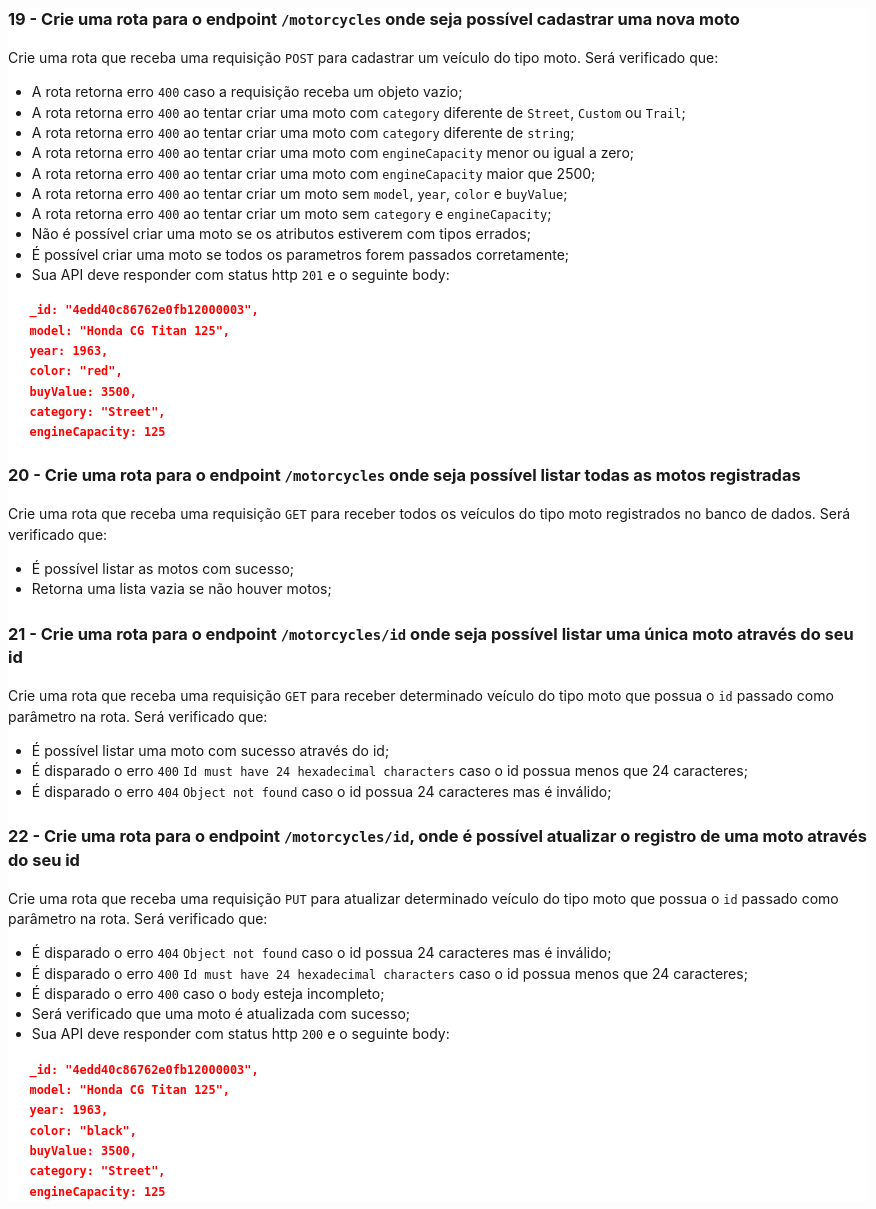 ### 19 - Crie uma rota para o endpoint `/motorcycles` onde seja possível cadastrar uma nova moto

Crie uma rota que receba uma requisição `POST` para cadastrar um veículo do tipo moto. Será verificado que:
 - A rota retorna erro `400` caso a requisição receba um objeto vazio;
 - A rota retorna erro `400` ao tentar criar uma moto com `category` diferente de `Street`, `Custom` ou `Trail`;
 - A rota retorna erro `400` ao tentar criar uma moto com `category` diferente de `string`;
 - A rota retorna erro `400` ao tentar criar uma moto com `engineCapacity` menor ou igual a zero;
 - A rota retorna erro `400` ao tentar criar uma moto com `engineCapacity` maior que 2500;
 - A rota retorna erro `400` ao tentar criar um moto sem `model`, `year`, `color` e `buyValue`;
 - A rota retorna erro `400` ao tentar criar um moto sem `category` e `engineCapacity`;
 - Não é possível criar uma moto se os atributos estiverem com tipos errados;
 - É possível criar uma moto se todos os parametros forem passados corretamente;
 - Sua API deve responder com status http `201` e o seguinte body:
 ```JSON
    _id: "4edd40c86762e0fb12000003",
    model: "Honda CG Titan 125",
    year: 1963,
    color: "red",
    buyValue: 3500,
    category: "Street",
    engineCapacity: 125
 ```

### 20 - Crie uma rota para o endpoint `/motorcycles` onde seja possível listar todas as motos registradas

Crie uma rota que receba uma requisição `GET` para receber todos os veículos do tipo moto registrados no banco de dados. Será verificado que:
 - É possível listar as motos com sucesso;
 - Retorna uma lista vazia se não houver motos;

### 21 - Crie uma rota para o endpoint `/motorcycles/id` onde seja possível listar uma única moto através do seu id

Crie uma rota que receba uma requisição `GET` para receber determinado veículo do tipo moto que possua o `id` passado como parâmetro na rota. Será verificado que:
 - É possível listar uma moto com sucesso através do id;
 - É disparado o erro `400` `Id must have 24 hexadecimal characters` caso o id possua menos que 24 caracteres;
 - É disparado o erro `404` `Object not found` caso o id possua 24 caracteres mas é inválido;

### 22 - Crie uma rota para o endpoint `/motorcycles/id`, onde é possível atualizar o registro de uma moto através do seu id

Crie uma rota que receba uma requisição `PUT` para atualizar determinado veículo do tipo moto que possua o `id` passado como parâmetro na rota. Será verificado que:
 - É disparado o erro `404` `Object not found` caso o id possua 24 caracteres mas é inválido;
 - É disparado o erro `400` `Id must have 24 hexadecimal characters` caso o id possua menos que 24 caracteres;
 - É disparado o erro `400` caso o `body` esteja incompleto;
 - Será verificado que uma moto é atualizada com sucesso;
 - Sua API deve responder com status http `200` e o seguinte body:
 ```JSON
    _id: "4edd40c86762e0fb12000003",
    model: "Honda CG Titan 125",
    year: 1963,
    color: "black",
    buyValue: 3500,
    category: "Street",
    engineCapacity: 125
 ```